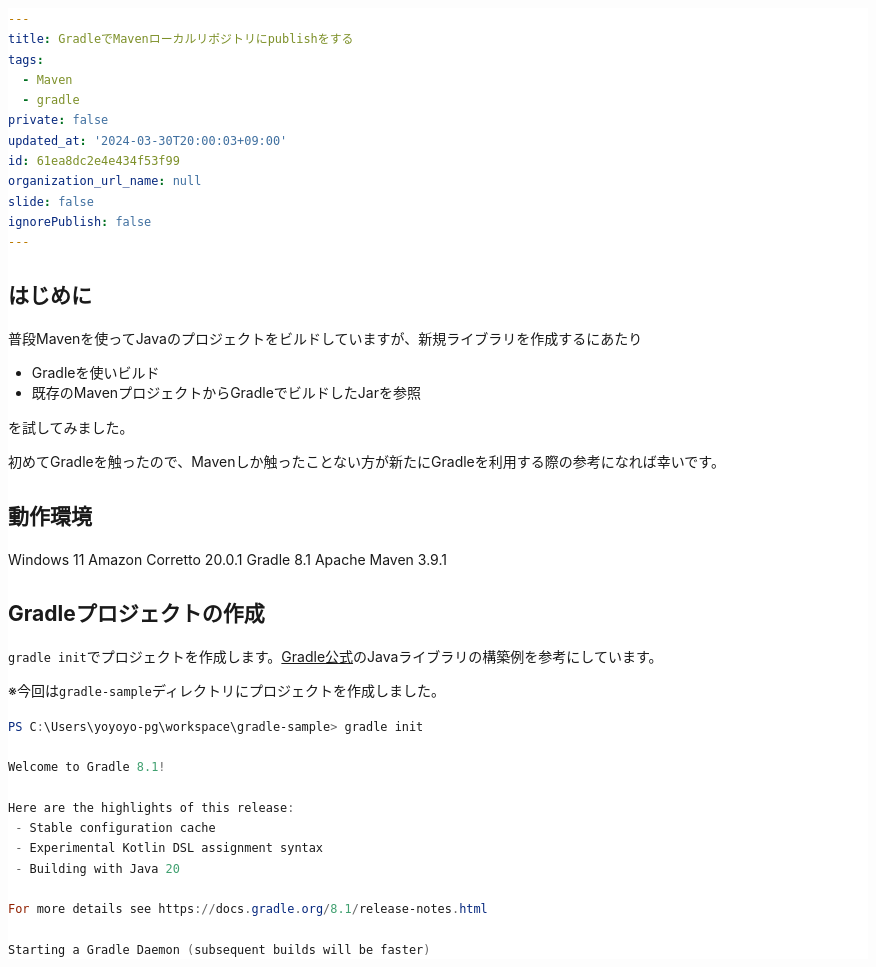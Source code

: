 ```yaml
---
title: GradleでMavenローカルリポジトリにpublishをする
tags:
  - Maven
  - gradle
private: false
updated_at: '2024-03-30T20:00:03+09:00'
id: 61ea8dc2e4e434f53f99
organization_url_name: null
slide: false
ignorePublish: false
---
```

## はじめに

普段Mavenを使ってJavaのプロジェクトをビルドしていますが、新規ライブラリを作成するにあたり

- Gradleを使いビルド
- 既存のMavenプロジェクトからGradleでビルドしたJarを参照

を試してみました。

初めてGradleを触ったので、Mavenしか触ったことない方が新たにGradleを利用する際の参考になれば幸いです。

## 動作環境

Windows 11
Amazon Corretto 20.0.1
Gradle 8.1
Apache Maven 3.9.1

## Gradleプロジェクトの作成

`gradle init`でプロジェクトを作成します。[Gradle公式](https://docs.gradle.org/current/samples/sample_building_java_libraries.html)のJavaライブラリの構築例を参考にしています。  

※今回は`gradle-sample`ディレクトリにプロジェクトを作成しました。

```powershell
PS C:\Users\yoyoyo-pg\workspace\gradle-sample> gradle init

Welcome to Gradle 8.1!

Here are the highlights of this release:
 - Stable configuration cache
 - Experimental Kotlin DSL assignment syntax
 - Building with Java 20

For more details see https://docs.gradle.org/8.1/release-notes.html

Starting a Gradle Daemon (subsequent builds will be faster)
```
